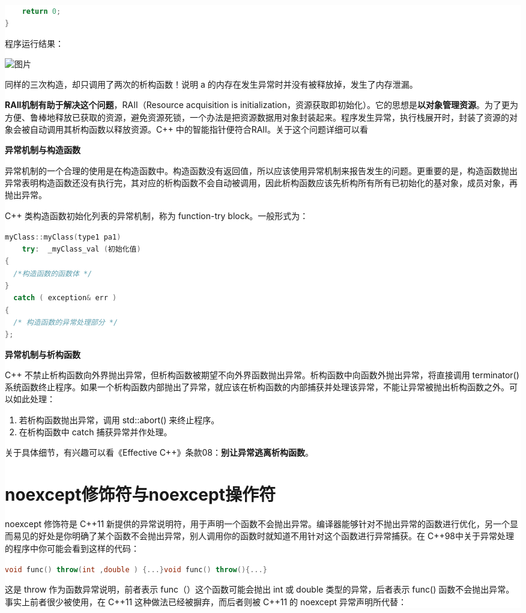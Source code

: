 ```cpp
    return 0;
}
```

程序运行结果：

![图片](https://mmbiz.qpic.cn/mmbiz_png/pldYwMfYJphp2icoiao3CKJL6cGrUibUQC4hsKQ4KJ2wah81gsUatcpibsaDOAOSJWA2urYwNXPVzvibAf6PibUkevKg/640?wx_fmt=png&wxfrom=5&wx_lazy=1&wx_co=1)



同样的三次构造，却只调用了两次的析构函数！说明 a 的内存在发生异常时并没有被释放掉，发生了内存泄漏。

**RAII机制有助于解决这个问题**，RAII（Resource acquisition is initialization，资源获取即初始化）。它的思想是**以对象管理资源**。为了更为方便、鲁棒地释放已获取的资源，避免资源死锁，一个办法是把资源数据用对象封装起来。程序发生异常，执行栈展开时，封装了资源的对象会被自动调用其析构函数以释放资源。C++ 中的智能指针便符合RAII。关于这个问题详细可以看

**异常机制与构造函数**

异常机制的一个合理的使用是在构造函数中。构造函数没有返回值，所以应该使用异常机制来报告发生的问题。更重要的是，构造函数抛出异常表明构造函数还没有执行完，其对应的析构函数不会自动被调用，因此析构函数应该先析构所有所有已初始化的基对象，成员对象，再抛出异常。


C++ 类构造函数初始化列表的异常机制，称为 function-try block。一般形式为：

```cpp
myClass::myClass(type1 pa1)
    try:  _myClass_val (初始化值)
{
  /*构造函数的函数体 */
}
  catch ( exception& err )
{
  /* 构造函数的异常处理部分 */
};
```

**异常机制与析构函数**

C++ 不禁止析构函数向外界抛出异常，但析构函数被期望不向外界函数抛出异常。析构函数中向函数外抛出异常，将直接调用 terminator() 系统函数终止程序。如果一个析构函数内部抛出了异常，就应该在析构函数的内部捕获并处理该异常，不能让异常被抛出析构函数之外。可以如此处理：

1. 若析构函数抛出异常，调用 std::abort() 来终止程序。
2. 在析构函数中 catch 捕获异常并作处理。

关于具体细节，有兴趣可以看《Effective C++》条款08：**别让异常逃离析构函数**。

# noexcept修饰符与noexcept操作符

noexcept 修饰符是 C++11 新提供的异常说明符，用于声明一个函数不会抛出异常。编译器能够针对不抛出异常的函数进行优化，另一个显而易见的好处是你明确了某个函数不会抛出异常，别人调用你的函数时就知道不用针对这个函数进行异常捕获。在 C++98中关于异常处理的程序中你可能会看到这样的代码：

```cpp
void func() throw(int ,double ) {...}void func() throw(){...}
```

这是 throw 作为函数异常说明，前者表示 func（）这个函数可能会抛出 int 或 double 类型的异常，后者表示 func() 函数不会抛出异常。事实上前者很少被使用，在 C++11 这种做法已经被摒弃，而后者则被 C++11 的 noexcept 异常声明所代替：

